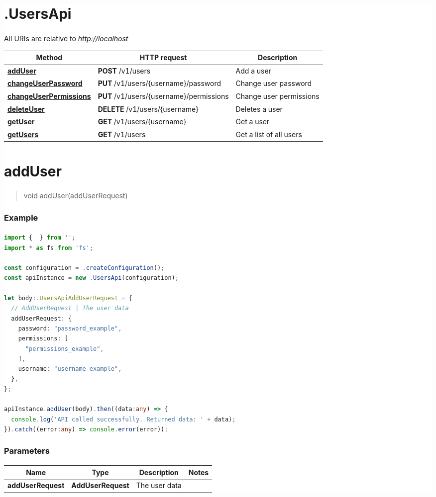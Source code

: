 # .UsersApi

All URIs are relative to *http://localhost*

Method | HTTP request | Description
------------- | ------------- | -------------
[**addUser**](UsersApi.md#addUser) | **POST** /v1/users | Add a user
[**changeUserPassword**](UsersApi.md#changeUserPassword) | **PUT** /v1/users/{username}/password | Change user password
[**changeUserPermissions**](UsersApi.md#changeUserPermissions) | **PUT** /v1/users/{username}/permissions | Change user permissions
[**deleteUser**](UsersApi.md#deleteUser) | **DELETE** /v1/users/{username} | Deletes a user
[**getUser**](UsersApi.md#getUser) | **GET** /v1/users/{username} | Get a user
[**getUsers**](UsersApi.md#getUsers) | **GET** /v1/users | Get a list of all users


# **addUser**
> void addUser(addUserRequest)


### Example


```typescript
import {  } from '';
import * as fs from 'fs';

const configuration = .createConfiguration();
const apiInstance = new .UsersApi(configuration);

let body:.UsersApiAddUserRequest = {
  // AddUserRequest | The user data
  addUserRequest: {
    password: "password_example",
    permissions: [
      "permissions_example",
    ],
    username: "username_example",
  },
};

apiInstance.addUser(body).then((data:any) => {
  console.log('API called successfully. Returned data: ' + data);
}).catch((error:any) => console.error(error));
```


### Parameters

Name | Type | Description  | Notes
------------- | ------------- | ------------- | -------------
 **addUserRequest** | **AddUserRequest**| The user data |

